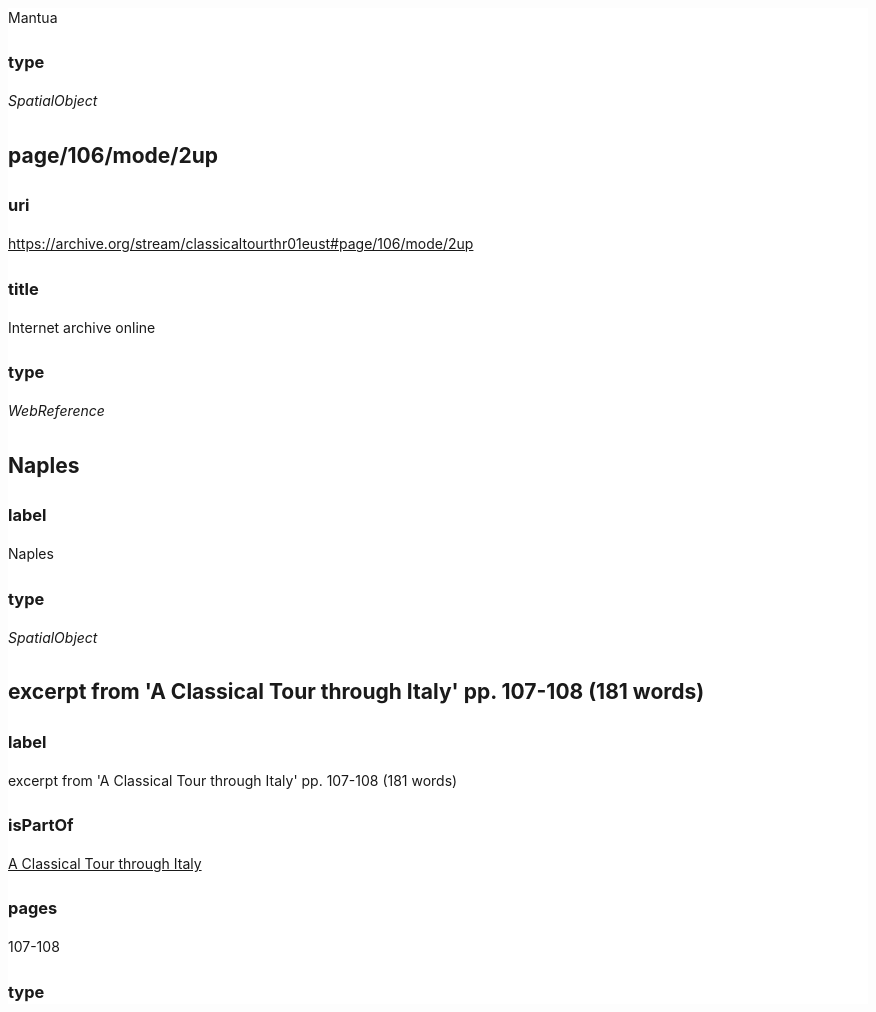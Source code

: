 
Mantua

### type


*SpatialObject*

## page/106/mode/2up

### uri


https://archive.org/stream/classicaltourthr01eust#page/106/mode/2up

### title


Internet archive online

### type


*WebReference*

## Naples

### label


Naples

### type


*SpatialObject*

## excerpt from 'A Classical Tour through Italy' pp. 107-108 (181 words)

### label


excerpt from 'A Classical Tour through Italy' pp. 107-108 (181 words)

### isPartOf


[A Classical Tour through Italy](#A-Classical-Tour-through-Italy)

### pages


107-108

### type
